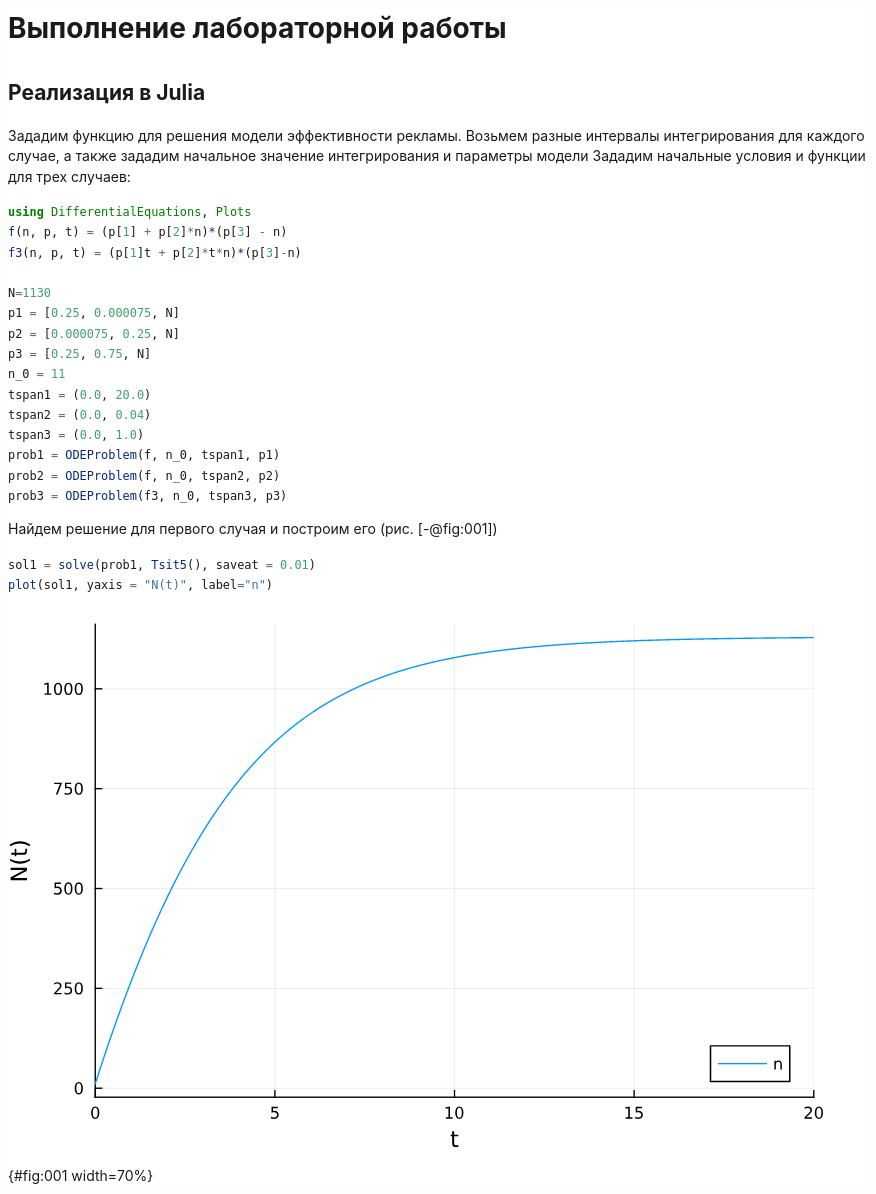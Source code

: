 # Выполнение лабораторной работы

## Реализация в Julia

Зададим функцию для решения модели эффективности рекламы. Возьмем разные интервалы интегрирования для каждого случае, а также зададим начальное значение интегрирования и параметры модели Зададим начальные условия и функции для трех случаев:

```julia
using DifferentialEquations, Plots
f(n, p, t) = (p[1] + p[2]*n)*(p[3] - n)
f3(n, p, t) = (p[1]t + p[2]*t*n)*(p[3]-n) 

N=1130
p1 = [0.25, 0.000075, N]
p2 = [0.000075, 0.25, N]
p3 = [0.25, 0.75, N]
n_0 = 11
tspan1 = (0.0, 20.0)
tspan2 = (0.0, 0.04)
tspan3 = (0.0, 1.0)
prob1 = ODEProblem(f, n_0, tspan1, p1)
prob2 = ODEProblem(f, n_0, tspan2, p2)
prob3 = ODEProblem(f3, n_0, tspan3, p3)
```

Найдем решение для первого случая и построим его (рис. [-@fig:001])

```julia
sol1 = solve(prob1, Tsit5(), saveat = 0.01)
plot(sol1, yaxis = "N(t)", label="n")
```

![График изменения интенсивности рекламы  для первого случая. Julia](image/1.PNG){#fig:001 width=70%}
